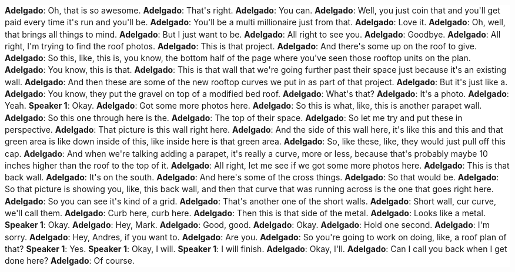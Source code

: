 **Adelgado**: Oh, that is so awesome.
**Adelgado**: That's right.
**Adelgado**: You can.
**Adelgado**: Well, you just coin that and you'll get paid every time it's run and you'll be.
**Adelgado**: You'll be a multi millionaire just from that.
**Adelgado**: Love it.
**Adelgado**: Oh, well, that brings all things to mind.
**Adelgado**: But I just want to be.
**Adelgado**: All right to see you.
**Adelgado**: Goodbye.
**Adelgado**: All right, I'm trying to find the roof photos.
**Adelgado**: This is that project.
**Adelgado**: And there's some up on the roof to give.
**Adelgado**: So this, like, this is, you know, the bottom half of the page where you've seen those rooftop units on the plan.
**Adelgado**: You know, this is that.
**Adelgado**: This is that wall that we're going further past their space just because it's an existing wall.
**Adelgado**: And then these are some of the new rooftop curves we put in as part of that project.
**Adelgado**: But it's just like a.
**Adelgado**: You know, they put the gravel on top of a modified bed roof.
**Adelgado**: What's that?
**Adelgado**: It's a photo.
**Adelgado**: Yeah.
**Speaker 1**: Okay.
**Adelgado**: Got some more photos here.
**Adelgado**: So this is what, like, this is another parapet wall.
**Adelgado**: So this one through here is the.
**Adelgado**: The top of their space.
**Adelgado**: So let me try and put these in perspective.
**Adelgado**: That picture is this wall right here.
**Adelgado**: And the side of this wall here, it's like this and this and that green area is like down inside of this, like inside here is that green area.
**Adelgado**: So, like these, like, they would just pull off this cap.
**Adelgado**: And when we're talking adding a parapet, it's really a curve, more or less, because that's probably maybe 10 inches higher than the roof to the top of it.
**Adelgado**: All right, let me see if we got some more photos here.
**Adelgado**: This is that back wall.
**Adelgado**: It's on the south.
**Adelgado**: And here's some of the cross things.
**Adelgado**: So that would be.
**Adelgado**: So that picture is showing you, like, this back wall, and then that curve that was running across is the one that goes right here.
**Adelgado**: So you can see it's kind of a grid.
**Adelgado**: That's another one of the short walls.
**Adelgado**: Short wall, cur curve, we'll call them.
**Adelgado**: Curb here, curb here.
**Adelgado**: Then this is that side of the metal.
**Adelgado**: Looks like a metal.
**Speaker 1**: Okay.
**Adelgado**: Hey, Mark.
**Adelgado**: Good, good.
**Adelgado**: Okay.
**Adelgado**: Hold one second.
**Adelgado**: I'm sorry.
**Adelgado**: Hey, Andres, if you want to.
**Adelgado**: Are you.
**Adelgado**: So you're going to work on doing, like, a roof plan of that?
**Speaker 1**: Yes.
**Speaker 1**: Okay, I will.
**Speaker 1**: I will finish.
**Adelgado**: Okay, I'll.
**Adelgado**: Can I call you back when I get done here?
**Adelgado**: Of course.